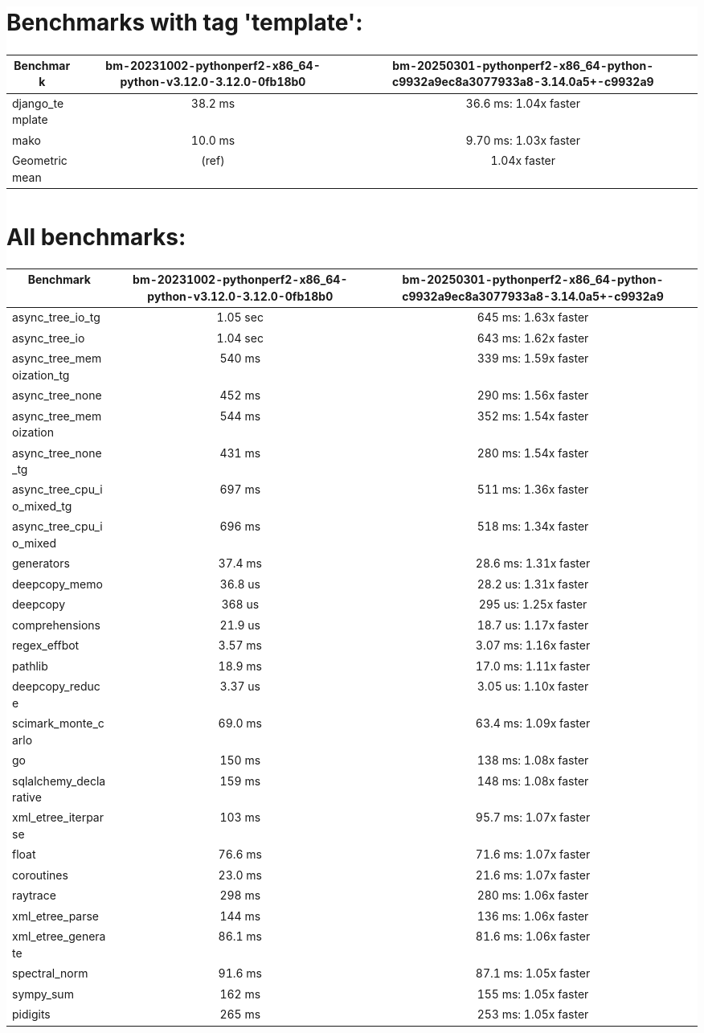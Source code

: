 Benchmarks with tag 'template':
===============================

| Benchmark       | bm-20231002-pythonperf2-x86_64-python-v3.12.0-3.12.0-0fb18b0 | bm-20250301-pythonperf2-x86_64-python-c9932a9ec8a3077933a8-3.14.0a5+-c9932a9 |
|-----------------|:------------------------------------------------------------:|:----------------------------------------------------------------------------:|
| django_template | 38.2 ms                                                      | 36.6 ms: 1.04x faster                                                        |
| mako            | 10.0 ms                                                      | 9.70 ms: 1.03x faster                                                        |
| Geometric mean  | (ref)                                                        | 1.04x faster                                                                 |

All benchmarks:
===============

| Benchmark                  | bm-20231002-pythonperf2-x86_64-python-v3.12.0-3.12.0-0fb18b0 | bm-20250301-pythonperf2-x86_64-python-c9932a9ec8a3077933a8-3.14.0a5+-c9932a9 |
|----------------------------|:------------------------------------------------------------:|:----------------------------------------------------------------------------:|
| async_tree_io_tg           | 1.05 sec                                                     | 645 ms: 1.63x faster                                                         |
| async_tree_io              | 1.04 sec                                                     | 643 ms: 1.62x faster                                                         |
| async_tree_memoization_tg  | 540 ms                                                       | 339 ms: 1.59x faster                                                         |
| async_tree_none            | 452 ms                                                       | 290 ms: 1.56x faster                                                         |
| async_tree_memoization     | 544 ms                                                       | 352 ms: 1.54x faster                                                         |
| async_tree_none_tg         | 431 ms                                                       | 280 ms: 1.54x faster                                                         |
| async_tree_cpu_io_mixed_tg | 697 ms                                                       | 511 ms: 1.36x faster                                                         |
| async_tree_cpu_io_mixed    | 696 ms                                                       | 518 ms: 1.34x faster                                                         |
| generators                 | 37.4 ms                                                      | 28.6 ms: 1.31x faster                                                        |
| deepcopy_memo              | 36.8 us                                                      | 28.2 us: 1.31x faster                                                        |
| deepcopy                   | 368 us                                                       | 295 us: 1.25x faster                                                         |
| comprehensions             | 21.9 us                                                      | 18.7 us: 1.17x faster                                                        |
| regex_effbot               | 3.57 ms                                                      | 3.07 ms: 1.16x faster                                                        |
| pathlib                    | 18.9 ms                                                      | 17.0 ms: 1.11x faster                                                        |
| deepcopy_reduce            | 3.37 us                                                      | 3.05 us: 1.10x faster                                                        |
| scimark_monte_carlo        | 69.0 ms                                                      | 63.4 ms: 1.09x faster                                                        |
| go                         | 150 ms                                                       | 138 ms: 1.08x faster                                                         |
| sqlalchemy_declarative     | 159 ms                                                       | 148 ms: 1.08x faster                                                         |
| xml_etree_iterparse        | 103 ms                                                       | 95.7 ms: 1.07x faster                                                        |
| float                      | 76.6 ms                                                      | 71.6 ms: 1.07x faster                                                        |
| coroutines                 | 23.0 ms                                                      | 21.6 ms: 1.07x faster                                                        |
| raytrace                   | 298 ms                                                       | 280 ms: 1.06x faster                                                         |
| xml_etree_parse            | 144 ms                                                       | 136 ms: 1.06x faster                                                         |
| xml_etree_generate         | 86.1 ms                                                      | 81.6 ms: 1.06x faster                                                        |
| spectral_norm              | 91.6 ms                                                      | 87.1 ms: 1.05x faster                                                        |
| sympy_sum                  | 162 ms                                                       | 155 ms: 1.05x faster                                                         |
| pidigits                   | 265 ms                                                       | 253 ms: 1.05x faster                                                         |